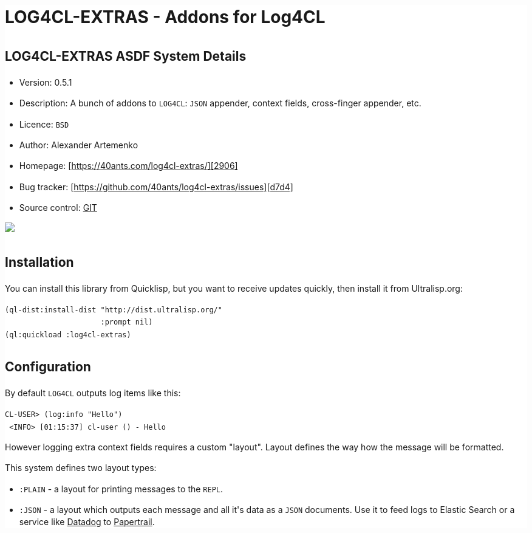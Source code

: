 <a id="x-28LOG4CL-EXTRAS-2FDOC-3A-40README-2040ANTS-DOC-2FLOCATIVES-3ASECTION-29"></a>

# LOG4CL-EXTRAS - Addons for Log4CL

<a id="log4-cl-extras-asdf-system-details"></a>

## LOG4CL-EXTRAS ASDF System Details

* Version: 0.5.1

* Description: A bunch of addons to `LOG4CL`: `JSON` appender, context fields, cross-finger appender, etc.

* Licence: `BSD`

* Author: Alexander Artemenko

* Homepage: [https://40ants.com/log4cl-extras/][2906]

* Bug tracker: [https://github.com/40ants/log4cl-extras/issues][d7d4]

* Source control: [GIT][8f00]

[![](https://github-actions.40ants.com/40ants/log4cl-extras/matrix.svg?only=ci.run-tests)][b509]

<a id="x-28LOG4CL-EXTRAS-2FDOC-3A-3A-40INSTALLATION-2040ANTS-DOC-2FLOCATIVES-3ASECTION-29"></a>

## Installation

You can install this library from Quicklisp, but you want to receive updates quickly, then install it from Ultralisp.org:

```
(ql-dist:install-dist "http://dist.ultralisp.org/"
                      :prompt nil)
(ql:quickload :log4cl-extras)
```
<a id="x-28LOG4CL-EXTRAS-2FCONFIG-3A-3A-40CONFIGURATION-2040ANTS-DOC-2FLOCATIVES-3ASECTION-29"></a>

## Configuration

By default `LOG4CL` outputs log items like this:

```
CL-USER> (log:info "Hello")
 <INFO> [01:15:37] cl-user () - Hello
```
However logging extra context fields requires a custom "layout".
Layout defines the way how the message will be formatted.

This system defines two layout types:

* `:PLAIN` - a layout for printing messages to the `REPL`.

* `:JSON` - a layout which outputs each message and all it's data
  as a `JSON` documents. Use it to feed logs to Elastic Search
  or a service like [Datadog][646b]
  to [Papertrail][ee55].


[ee75]: https://40ants.com/lisp-project-of-the-day/2020/09/0186-secret-values.html
[2906]: https://40ants.com/log4cl-extras/
[1395]: https://40ants.com/log4cl-extras/#x-28-23A-28-2813-29-20BASE-CHAR-20-2E-20-22log4cl-extras-22-29-20ASDF-2FSYSTEM-3ASYSTEM-29
[74de]: https://40ants.com/log4cl-extras/#x-28LOG4CL-EXTRAS-2FCONFIG-3ASETUP-20FUNCTION-29
[b464]: https://40ants.com/log4cl-extras/#x-28LOG4CL-EXTRAS-2FCONTEXT-3AWITH-FIELDS-20-2840ANTS-DOC-2FLOCATIVES-3AMACRO-29-29
[c7a0]: https://40ants.com/log4cl-extras/#x-28LOG4CL-EXTRAS-2FERROR-3A-2AARGS-FILTERS-2A-20-28VARIABLE-29-29
[9b0c]: https://40ants.com/log4cl-extras/#x-28LOG4CL-EXTRAS-2FERROR-3AMAKE-ARGS-FILTER-20FUNCTION-29
[de65]: https://40ants.com/log4cl-extras/#x-28LOG4CL-EXTRAS-2FERROR-3AMAKE-PLACEHOLDER-20FUNCTION-29
[6a57]: https://40ants.com/log4cl-extras/#x-28LOG4CL-EXTRAS-2FERROR-3APRINT-BACKTRACE-20FUNCTION-29
[3fd6]: https://40ants.com/log4cl-extras/#x-28LOG4CL-EXTRAS-2FERROR-3AWITH-LOG-UNHANDLED-20-2840ANTS-DOC-2FLOCATIVES-3AMACRO-29-29
[f356]: https://40ants.com/log4cl-extras/#x-28LOG4CL-EXTRAS-2FJSON-3AJSON-LAYOUT-20CLASS-29
[f2d0]: https://40ants.com/log4cl-extras/#x-28LOG4CL-EXTRAS-2FPLAIN-3APLAIN-LAYOUT-20CLASS-29
[2087]: https://40ants.com/log4cl-extras/#x-28LOG4CL-EXTRAS-2FSECRETS-3A-3A-40HARD-WAY-2040ANTS-DOC-2FLOCATIVES-3ASECTION-29
[bb11]: https://40ants.com/log4cl-extras/#x-28LOG4CL-EXTRAS-2FSECRETS-3AMAKE-SECRETS-REPLACER-20FUNCTION-29
[8f00]: https://github.com/40ants/log4cl-extras
[b509]: https://github.com/40ants/log4cl-extras/actions
[ed2f]: https://github.com/40ants/log4cl-extras/blob/9cc8d7f39ab2098c8adaf90071d02735cda05735/src/config.lisp#L211
[235c]: https://github.com/40ants/log4cl-extras/blob/9cc8d7f39ab2098c8adaf90071d02735cda05735/src/context.lisp#L62
[7de6]: https://github.com/40ants/log4cl-extras/blob/9cc8d7f39ab2098c8adaf90071d02735cda05735/src/context.lisp#L78
[a1a6]: https://github.com/40ants/log4cl-extras/blob/9cc8d7f39ab2098c8adaf90071d02735cda05735/src/error.lisp#L148
[30bc]: https://github.com/40ants/log4cl-extras/blob/9cc8d7f39ab2098c8adaf90071d02735cda05735/src/error.lisp#L150
[7b68]: https://github.com/40ants/log4cl-extras/blob/9cc8d7f39ab2098c8adaf90071d02735cda05735/src/error.lisp#L152
[9a44]: https://github.com/40ants/log4cl-extras/blob/9cc8d7f39ab2098c8adaf90071d02735cda05735/src/error.lisp#L254
[fd8d]: https://github.com/40ants/log4cl-extras/blob/9cc8d7f39ab2098c8adaf90071d02735cda05735/src/error.lisp#L303
[42a1]: https://github.com/40ants/log4cl-extras/blob/9cc8d7f39ab2098c8adaf90071d02735cda05735/src/error.lisp#L317
[1a34]: https://github.com/40ants/log4cl-extras/blob/9cc8d7f39ab2098c8adaf90071d02735cda05735/src/error.lisp#L318
[2f31]: https://github.com/40ants/log4cl-extras/blob/9cc8d7f39ab2098c8adaf90071d02735cda05735/src/error.lisp#L336
[cc25]: https://github.com/40ants/log4cl-extras/blob/9cc8d7f39ab2098c8adaf90071d02735cda05735/src/error.lisp#L351
[9b95]: https://github.com/40ants/log4cl-extras/blob/9cc8d7f39ab2098c8adaf90071d02735cda05735/src/error.lisp#L355
[ea7f]: https://github.com/40ants/log4cl-extras/blob/9cc8d7f39ab2098c8adaf90071d02735cda05735/src/json.lisp#L54
[c85f]: https://github.com/40ants/log4cl-extras/blob/9cc8d7f39ab2098c8adaf90071d02735cda05735/src/plain.lisp#L77
[17f0]: https://github.com/40ants/log4cl-extras/blob/9cc8d7f39ab2098c8adaf90071d02735cda05735/src/secrets.lisp#L350
[d7d4]: https://github.com/40ants/log4cl-extras/issues
[d1aa]: https://github.com/fukamachi/lack/
[646b]: https://www.datadoghq.com/
[ee55]: https://www.papertrail.com/